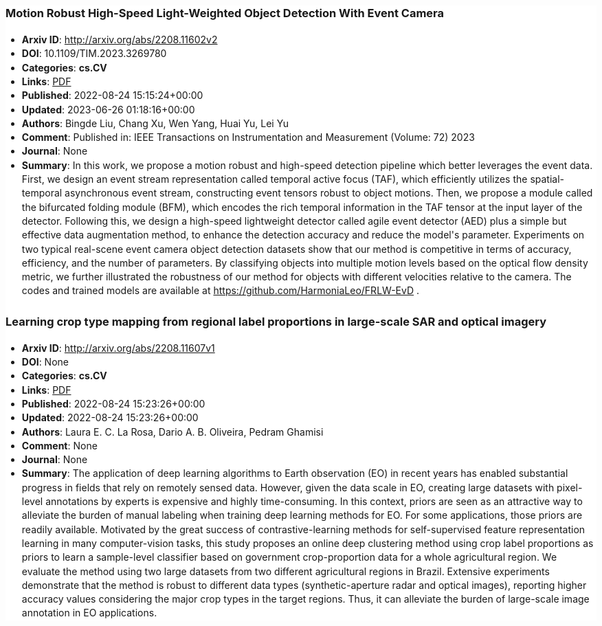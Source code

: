 

### Motion Robust High-Speed Light-Weighted Object Detection With Event Camera
- **Arxiv ID**: http://arxiv.org/abs/2208.11602v2
- **DOI**: 10.1109/TIM.2023.3269780
- **Categories**: **cs.CV**
- **Links**: [PDF](http://arxiv.org/pdf/2208.11602v2)
- **Published**: 2022-08-24 15:15:24+00:00
- **Updated**: 2023-06-26 01:18:16+00:00
- **Authors**: Bingde Liu, Chang Xu, Wen Yang, Huai Yu, Lei Yu
- **Comment**: Published in: IEEE Transactions on Instrumentation and Measurement
  (Volume: 72) 2023
- **Journal**: None
- **Summary**: In this work, we propose a motion robust and high-speed detection pipeline which better leverages the event data. First, we design an event stream representation called temporal active focus (TAF), which efficiently utilizes the spatial-temporal asynchronous event stream, constructing event tensors robust to object motions. Then, we propose a module called the bifurcated folding module (BFM), which encodes the rich temporal information in the TAF tensor at the input layer of the detector. Following this, we design a high-speed lightweight detector called agile event detector (AED) plus a simple but effective data augmentation method, to enhance the detection accuracy and reduce the model's parameter. Experiments on two typical real-scene event camera object detection datasets show that our method is competitive in terms of accuracy, efficiency, and the number of parameters. By classifying objects into multiple motion levels based on the optical flow density metric, we further illustrated the robustness of our method for objects with different velocities relative to the camera. The codes and trained models are available at https://github.com/HarmoniaLeo/FRLW-EvD .



### Learning crop type mapping from regional label proportions in large-scale SAR and optical imagery
- **Arxiv ID**: http://arxiv.org/abs/2208.11607v1
- **DOI**: None
- **Categories**: **cs.CV**
- **Links**: [PDF](http://arxiv.org/pdf/2208.11607v1)
- **Published**: 2022-08-24 15:23:26+00:00
- **Updated**: 2022-08-24 15:23:26+00:00
- **Authors**: Laura E. C. La Rosa, Dario A. B. Oliveira, Pedram Ghamisi
- **Comment**: None
- **Journal**: None
- **Summary**: The application of deep learning algorithms to Earth observation (EO) in recent years has enabled substantial progress in fields that rely on remotely sensed data. However, given the data scale in EO, creating large datasets with pixel-level annotations by experts is expensive and highly time-consuming. In this context, priors are seen as an attractive way to alleviate the burden of manual labeling when training deep learning methods for EO. For some applications, those priors are readily available. Motivated by the great success of contrastive-learning methods for self-supervised feature representation learning in many computer-vision tasks, this study proposes an online deep clustering method using crop label proportions as priors to learn a sample-level classifier based on government crop-proportion data for a whole agricultural region. We evaluate the method using two large datasets from two different agricultural regions in Brazil. Extensive experiments demonstrate that the method is robust to different data types (synthetic-aperture radar and optical images), reporting higher accuracy values considering the major crop types in the target regions. Thus, it can alleviate the burden of large-scale image annotation in EO applications.
